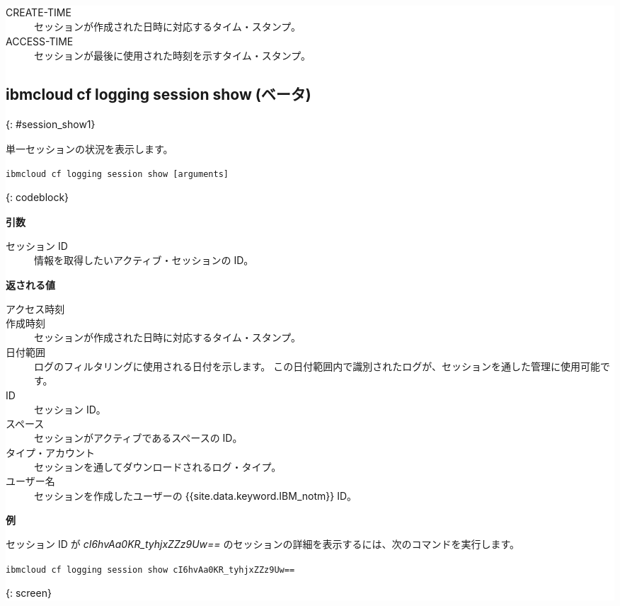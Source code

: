 <dt>CREATE-TIME</dt>
<dd>セッションが作成された日時に対応するタイム・スタンプ。</dd>

<dt>ACCESS-TIME</dt>
<dd>セッションが最後に使用された時刻を示すタイム・スタンプ。</dd>
</dl>
 

## ibmcloud cf logging session show (ベータ)
{: #session_show1}

単一セッションの状況を表示します。

```
ibmcloud cf logging session show [arguments]
```
{: codeblock}

**引数**

<dl>
<dt>セッション ID</dt>
<dd>情報を取得したいアクティブ・セッションの ID。</dd>
</dl>

**返される値**

<dl>
<dt>アクセス時刻</dt>
<dd></dd>

<dt>作成時刻</dt>
<dd>セッションが作成された日時に対応するタイム・スタンプ。</dd>

<dt>日付範囲</dt>
<dd>ログのフィルタリングに使用される日付を示します。 この日付範囲内で識別されたログが、セッションを通した管理に使用可能です。</dd>

<dt>ID</dt>
<dd>セッション ID。</dd>

<dt>スペース</dt>
<dd>セッションがアクティブであるスペースの ID。</dd>

<dt>タイプ・アカウント</dt>
<dd>セッションを通してダウンロードされるログ・タイプ。</dd>

<dt>ユーザー名</dt>
<dd>セッションを作成したユーザーの {{site.data.keyword.IBM_notm}} ID。</dd>
</dl>

**例**

セッション ID が *cI6hvAa0KR_tyhjxZZz9Uw==* のセッションの詳細を表示するには、次のコマンドを実行します。

```
ibmcloud cf logging session show cI6hvAa0KR_tyhjxZZz9Uw==
```
{: screen}
